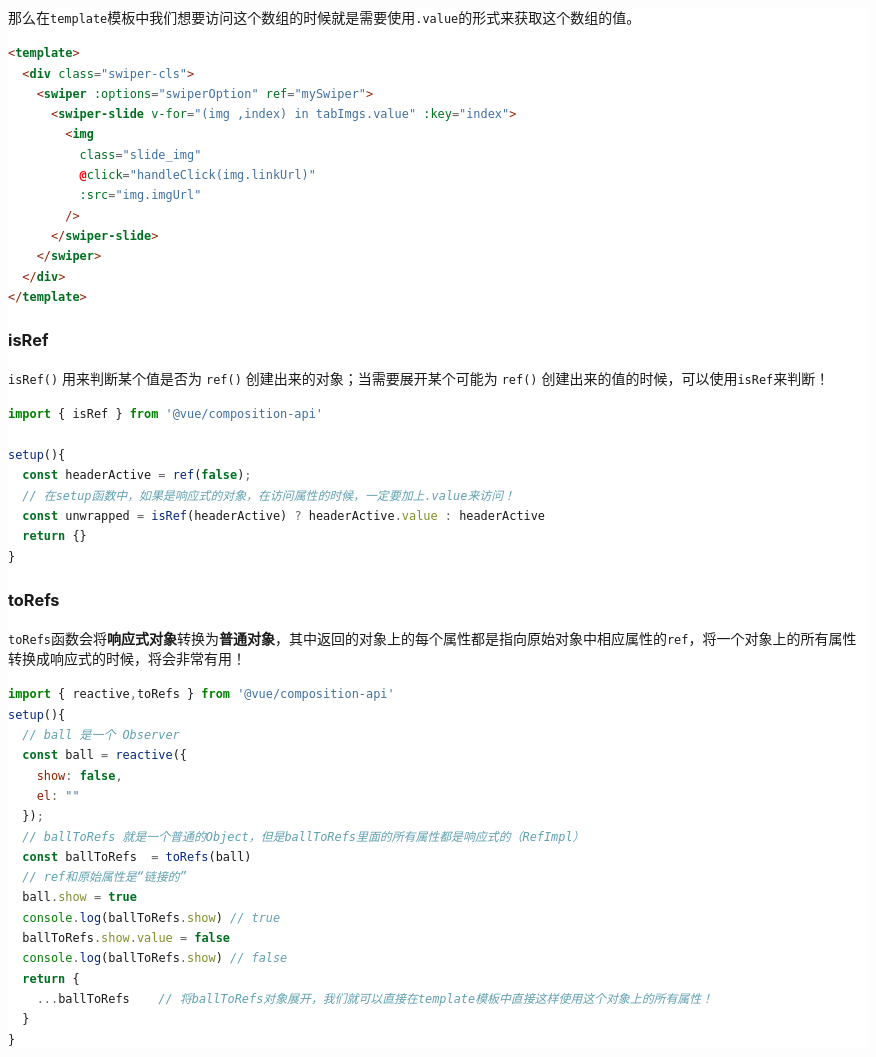 那么在`template`模板中我们想要访问这个数组的时候就是需要使用`.value`的形式来获取这个数组的值。

```html
<template>
  <div class="swiper-cls">
    <swiper :options="swiperOption" ref="mySwiper">
      <swiper-slide v-for="(img ,index) in tabImgs.value" :key="index">
        <img
          class="slide_img"
          @click="handleClick(img.linkUrl)"
          :src="img.imgUrl"
        />
      </swiper-slide>
    </swiper>
  </div>
</template>
```

### isRef

`isRef()` 用来判断某个值是否为 `ref()` 创建出来的对象；当需要展开某个可能为 `ref()` 创建出来的值的时候，可以使用`isRef`来判断！

```javascript
import { isRef } from '@vue/composition-api'

setup(){
  const headerActive = ref(false);
  // 在setup函数中，如果是响应式的对象，在访问属性的时候，一定要加上.value来访问！
  const unwrapped = isRef(headerActive) ? headerActive.value : headerActive
  return {}
}
```

### toRefs

`toRefs`函数会将**响应式对象**转换为**普通对象**，其中返回的对象上的每个属性都是指向原始对象中相应属性的`ref`，将一个对象上的所有属性转换成响应式的时候，将会非常有用！

```javascript
import { reactive,toRefs } from '@vue/composition-api'
setup(){
  // ball 是一个 Observer
  const ball = reactive({
    show: false,
    el: ""
  });
  // ballToRefs 就是一个普通的Object，但是ballToRefs里面的所有属性都是响应式的（RefImpl）
  const ballToRefs  = toRefs(ball)
  // ref和原始属性是“链接的”
  ball.show = true
  console.log(ballToRefs.show) // true
  ballToRefs.show.value = false
  console.log(ballToRefs.show) // false
  return {
    ...ballToRefs    // 将ballToRefs对象展开，我们就可以直接在template模板中直接这样使用这个对象上的所有属性！
  }
}

```
